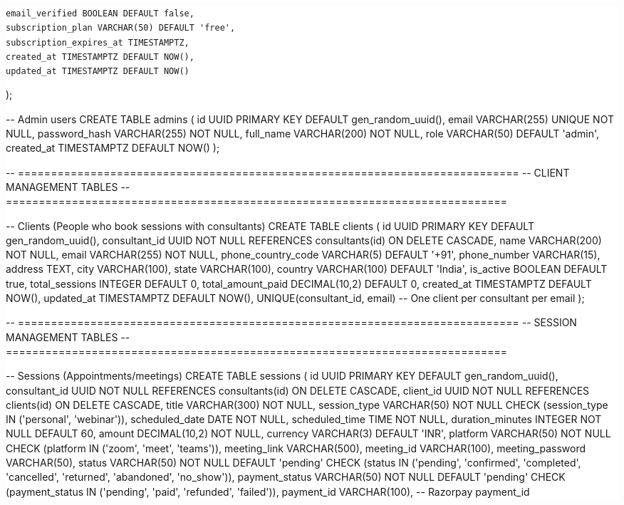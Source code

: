     email_verified BOOLEAN DEFAULT false,
    subscription_plan VARCHAR(50) DEFAULT 'free',
    subscription_expires_at TIMESTAMPTZ,
    created_at TIMESTAMPTZ DEFAULT NOW(),
    updated_at TIMESTAMPTZ DEFAULT NOW()
);

-- Admin users
CREATE TABLE admins (
    id UUID PRIMARY KEY DEFAULT gen_random_uuid(),
    email VARCHAR(255) UNIQUE NOT NULL,
    password_hash VARCHAR(255) NOT NULL,
    full_name VARCHAR(200) NOT NULL,
    role VARCHAR(50) DEFAULT 'admin',
    created_at TIMESTAMPTZ DEFAULT NOW()
);

-- ============================================================================
-- CLIENT MANAGEMENT TABLES
-- ============================================================================

-- Clients (People who book sessions with consultants)
CREATE TABLE clients (
    id UUID PRIMARY KEY DEFAULT gen_random_uuid(),
    consultant_id UUID NOT NULL REFERENCES consultants(id) ON DELETE CASCADE,
    name VARCHAR(200) NOT NULL,
    email VARCHAR(255) NOT NULL,
    phone_country_code VARCHAR(5) DEFAULT '+91',
    phone_number VARCHAR(15),
    address TEXT,
    city VARCHAR(100),
    state VARCHAR(100),
    country VARCHAR(100) DEFAULT 'India',
    is_active BOOLEAN DEFAULT true,
    total_sessions INTEGER DEFAULT 0,
    total_amount_paid DECIMAL(10,2) DEFAULT 0,
    created_at TIMESTAMPTZ DEFAULT NOW(),
    updated_at TIMESTAMPTZ DEFAULT NOW(),
    UNIQUE(consultant_id, email) -- One client per consultant per email
);

-- ============================================================================
-- SESSION MANAGEMENT TABLES
-- ============================================================================

-- Sessions (Appointments/meetings)
CREATE TABLE sessions (
    id UUID PRIMARY KEY DEFAULT gen_random_uuid(),
    consultant_id UUID NOT NULL REFERENCES consultants(id) ON DELETE CASCADE,
    client_id UUID NOT NULL REFERENCES clients(id) ON DELETE CASCADE,
    title VARCHAR(300) NOT NULL,
    session_type VARCHAR(50) NOT NULL CHECK (session_type IN ('personal', 'webinar')),
    scheduled_date DATE NOT NULL,
    scheduled_time TIME NOT NULL,
    duration_minutes INTEGER NOT NULL DEFAULT 60,
    amount DECIMAL(10,2) NOT NULL,
    currency VARCHAR(3) DEFAULT 'INR',
    platform VARCHAR(50) NOT NULL CHECK (platform IN ('zoom', 'meet', 'teams')),
    meeting_link VARCHAR(500),
    meeting_id VARCHAR(100),
    meeting_password VARCHAR(50),
    status VARCHAR(50) NOT NULL DEFAULT 'pending' CHECK (status IN ('pending', 'confirmed', 'completed', 'cancelled', 'returned', 'abandoned', 'no_show')),
    payment_status VARCHAR(50) NOT NULL DEFAULT 'pending' CHECK (payment_status IN ('pending', 'paid', 'refunded', 'failed')),
    payment_id VARCHAR(100), -- Razorpay payment_id